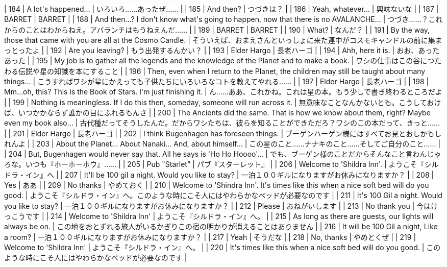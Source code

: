 | 184 | A lot's happened… | いろいろ……あったぜ…… |
| 185 | And then? | つづきは？ |
| 186 | Yeah, whatever… | 興味ないな |
| 187 | BARRET | BARRET |
| 188 | And then…? I don't know what's going to happen, now that there is no AVALANCHE… | つづき……？これからのことはわからねえ。アバランチはもうねえんだ…… |
| 189 | BARRET | BARRET |
| 190 | What? | なんだ？ |
| 191 | By the way, those that came with you are all at the Cosmo Candle. | そういえば、おまえさんといっしょに来た連中がコスモキャンドルの前に集まっとったよ |
| 192 | Are you leaving? | もう出発するんかい？ |
| 193 | Elder Hargo | 長老ハーゴ |
| 194 | Ahh, here it is. | おお、あったあった |
| 195 | My job is to gather all the legends and the knowledge of the Planet and to make a book. | ワシの仕事はこの谷につたわる伝説や星の知識を本にすること |
| 196 | Then, even when I return to the Planet, the children may still be taught about many things… | こうすればワシが星にかえっても子供たちにいろいろなコトを教えてやれる…… |
| 197 | Elder Hargo | 長老ハーゴ |
| 198 | Mm…oh, this? This is the Book of Stars. I'm just finishing it. | ん……ああ、これかね。これは星の本。もう少しで書き終わるところだよ |
| 199 | Nothing is meaningless. If I do this then, someday, someone will run across it. | 無意味なことなんかないとも。こうしておけば、いつかかならず誰かの目にふれるもんさ |
| 200 | The Ancients did the same. That is how we know about them, right? Maybe even my book also… | 古代種だってそうしたんだ。だからワシたちは、彼らを知ることができただろ？ワシのこの本だって、きっと…… |
| 201 | Elder Hargo | 長老ハーゴ |
| 202 | I think Bugenhagen has foreseen things. | ブーゲンハーゲン様にはすべてお見とおしかもしれんよ |
| 203 | About the Planet… About Nanaki… And, about himself… | この星のこと……ナナキのこと……そしてご自分のこと…… |
| 204 | But, Bugenhagen would never say that. All he says is 'Ho Ho Hoooo'… | でも、ブーゲン様のことだからそんなこと言わんじゃろな。いつも『ホーホーホウ』…… |
| 205 | Pub "Starlet" | パブ『スターレット』 |
| 206 | Welcome to 'Shildra Inn'. | ようこそ『シルドラ・イン』へ |
| 207 | It'll be 100 gil a night. Would you like to stay? | 一泊１００ギルになりますがお休みになりますか？ |
| 208 | Yes | ああ |
| 209 | No thanks | やめておく |
| 210 | Welcome to 'Shindra Inn'. It's times like this when a nice soft bed will do you good. | ようこそ『シルドラ・イン』へ。このような時にこそ人にはやわらかなベッドが必要なのです |
| 211 | It's 100 Gil a night. Would you like to stay? | 一泊１００ギルになりますがお休みになりますか？ |
| 212 | Please | おねがいします |
| 213 | No thank you | 今はけっこうです |
| 214 | Welcome to 'Shildra Inn' | ようこそ『シルドラ・イン』へ。 |
| 215 | As long as there are guests, our lights will always be on. | この地をおとずれる旅人がいるかぎりこの宿の明かりが消えることはありません |
| 216 | It will be 100 Gil a night, Like a room? | 一泊１００ギルになりますがお休みになりますか？ |
| 217 | Yeah | そうだな |
| 218 | No, thanks | やめとくぜ |
| 219 | Welcome to 'Shildra Inn' | ようこそ『シルドラ・イン』へ。 |
| 220 | It's times like this when a nice soft bed will do you good. | このような時にこそ人にはやわらかなベッドが必要なのです |